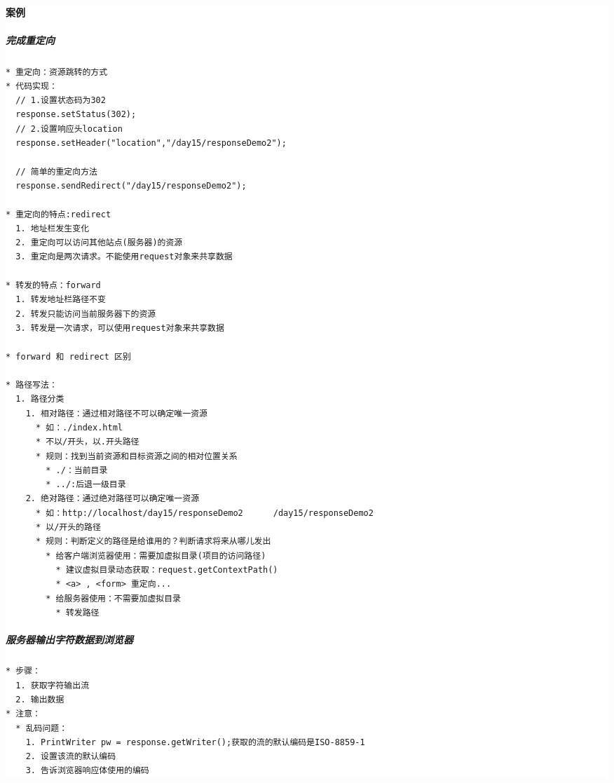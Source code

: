 #### 案例

##### 完成重定向


	* 重定向：资源跳转的方式
	* 代码实现：
	  // 1.设置状态码为302
	  response.setStatus(302);
	  // 2.设置响应头location
	  response.setHeader("location","/day15/responseDemo2");
	  
	  // 简单的重定向方法
	  response.sendRedirect("/day15/responseDemo2");
	
	* 重定向的特点:redirect
	  1. 地址栏发生变化
	  2. 重定向可以访问其他站点(服务器)的资源
	  3. 重定向是两次请求。不能使用request对象来共享数据
	  
	* 转发的特点：forward
	  1. 转发地址栏路径不变
	  2. 转发只能访问当前服务器下的资源
	  3. 转发是一次请求，可以使用request对象来共享数据
	
	* forward 和 redirect 区别
	
	* 路径写法：
	  1. 路径分类
	    1. 相对路径：通过相对路径不可以确定唯一资源
	      * 如：./index.html
	      * 不以/开头，以.开头路径
	      * 规则：找到当前资源和目标资源之间的相对位置关系
	        * ./：当前目录
	        * ../:后退一级目录
	    2. 绝对路径：通过绝对路径可以确定唯一资源
	      * 如：http://localhost/day15/responseDemo2		/day15/responseDemo2
	      * 以/开头的路径
	      * 规则：判断定义的路径是给谁用的？判断请求将来从哪儿发出
	        * 给客户端浏览器使用：需要加虚拟目录(项目的访问路径)
	          * 建议虚拟目录动态获取：request.getContextPath()
	          * <a> , <form> 重定向...
	        * 给服务器使用：不需要加虚拟目录
	          * 转发路径

##### 服务器输出字符数据到浏览器

	* 步骤：
	  1. 获取字符输出流
	  2. 输出数据
	* 注意：
	  * 乱码问题：
	    1. PrintWriter pw = response.getWriter();获取的流的默认编码是ISO-8859-1
	    2. 设置该流的默认编码
	    3. 告诉浏览器响应体使用的编码
	